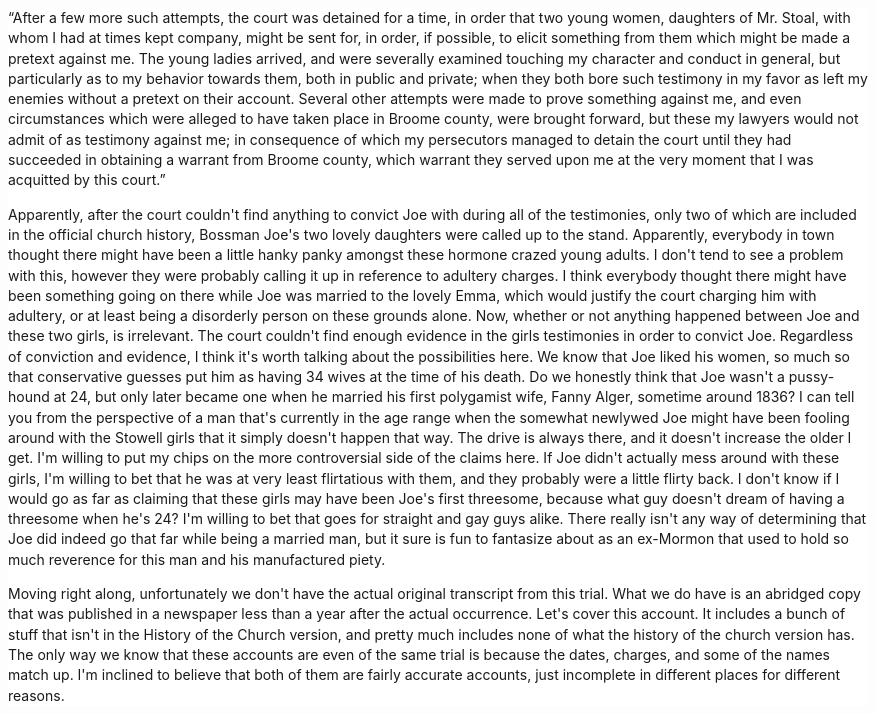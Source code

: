 “After a few more such attempts, the court was detained for a time, in
order that two young women, daughters of Mr. Stoal, with whom I had at
times kept company, might be sent for, in order, if possible, to elicit
something from them which might be made a pretext against me. The young
ladies arrived, and were severally examined touching my character and
conduct in general, but particularly as to my behavior towards them,
both in public and private; when they both bore such testimony in my
favor as left my enemies without a pretext on their account. Several
other attempts were made to prove something against me, and even
circumstances which were alleged to have taken place in Broome county,
were brought forward, but these my lawyers would not admit of as
testimony against me; in consequence of which my persecutors managed to
detain the court until they had succeeded in obtaining a warrant from
Broome county, which warrant they served upon me at the very moment that
I was acquitted by this court.”

Apparently, after the court couldn't find anything to convict Joe with
during all of the testimonies, only two of which are included in the
official church history, Bossman Joe's two lovely daughters were called
up to the stand. Apparently, everybody in town thought there might have
been a little hanky panky amongst these hormone crazed young adults. I
don't tend to see a problem with this, however they were probably
calling it up in reference to adultery charges. I think everybody
thought there might have been something going on there while Joe was
married to the lovely Emma, which would justify the court charging him
with adultery, or at least being a disorderly person on these grounds
alone. Now, whether or not anything happened between Joe and these two
girls, is irrelevant. The court couldn't find enough evidence in the
girls testimonies in order to convict Joe. Regardless of conviction and
evidence, I think it's worth talking about the possibilities here. We
know that Joe liked his women, so much so that conservative guesses put
him as having 34 wives at the time of his death. Do we honestly think
that Joe wasn't a pussy-hound at 24, but only later became one when he
married his first polygamist wife, Fanny Alger, sometime around 1836? I
can tell you from the perspective of a man that's currently in the age
range when the somewhat newlywed Joe might have been fooling around with
the Stowell girls that it simply doesn't happen that way. The drive is
always there, and it doesn't increase the older I get. I'm willing to
put my chips on the more controversial side of the claims here. If Joe
didn't actually mess around with these girls, I'm willing to bet that he
was at very least flirtatious with them, and they probably were a little
flirty back. I don't know if I would go as far as claiming that these
girls may have been Joe's first threesome, because what guy doesn't
dream of having a threesome when he's 24? I'm willing to bet that goes
for straight and gay guys alike. There really isn't any way of
determining that Joe did indeed go that far while being a married man,
but it sure is fun to fantasize about as an ex-Mormon that used to hold
so much reverence for this man and his manufactured piety. 

Moving right along, unfortunately we don't have the actual original
transcript from this trial. What we do have is an abridged copy that was
published in a newspaper less than a year after the actual occurrence.
Let's cover this account. It includes a bunch of stuff that isn't in the
History of the Church version, and pretty much includes none of what the
history of the church version has. The only way we know that these
accounts are even of the same trial is because the dates, charges, and
some of the names match up. I'm inclined to believe that both of them
are fairly accurate accounts, just incomplete in different places for
different reasons. 
